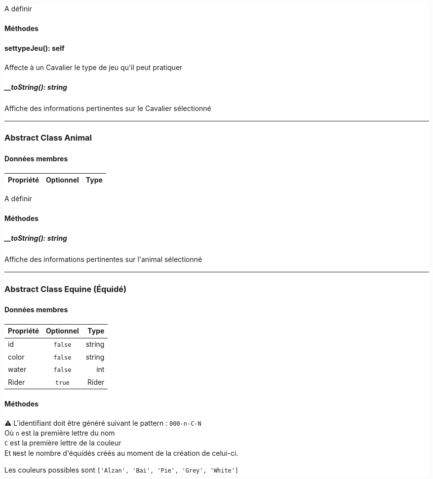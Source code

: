 A définir

#### Méthodes

#### settypeJeu(): self

Affecte à un Cavalier le type de jeu qu'il peut pratiquer

##### \_\_toString(): string

Affiche des informations pertinentes sur le Cavalier sélectionné

---

### Abstract Class Animal

#### Données membres

| Propriété | Optionnel | Type |
| :-------- | :-------: | ---: |

A définir

#### Méthodes

##### \_\_toString(): string

Affiche des informations pertinentes sur l'animal sélectionné

---

### Abstract Class Equine (Équidé)

#### Données membres

| Propriété | Optionnel |   Type |
| :-------- | :-------: | -----: |
| id        |  `false`  | string |
| color     |  `false`  | string |
| water     |  `false`  |    int |
| Rider     |  `true`   |  Rider |

#### Méthodes

⚠ L'identifiant doit être généré suivant le pattern : `000-n-C-N`
<br />
Où `n` est la première lettre du nom
<br />
`C` est la première lettre de la couleur
<br />
Et `N`est le nombre d'équidés créés au moment de la création de celui-ci.

Les couleurs possibles sont `['Alzan', 'Bai', 'Pie', 'Grey', 'White']`
